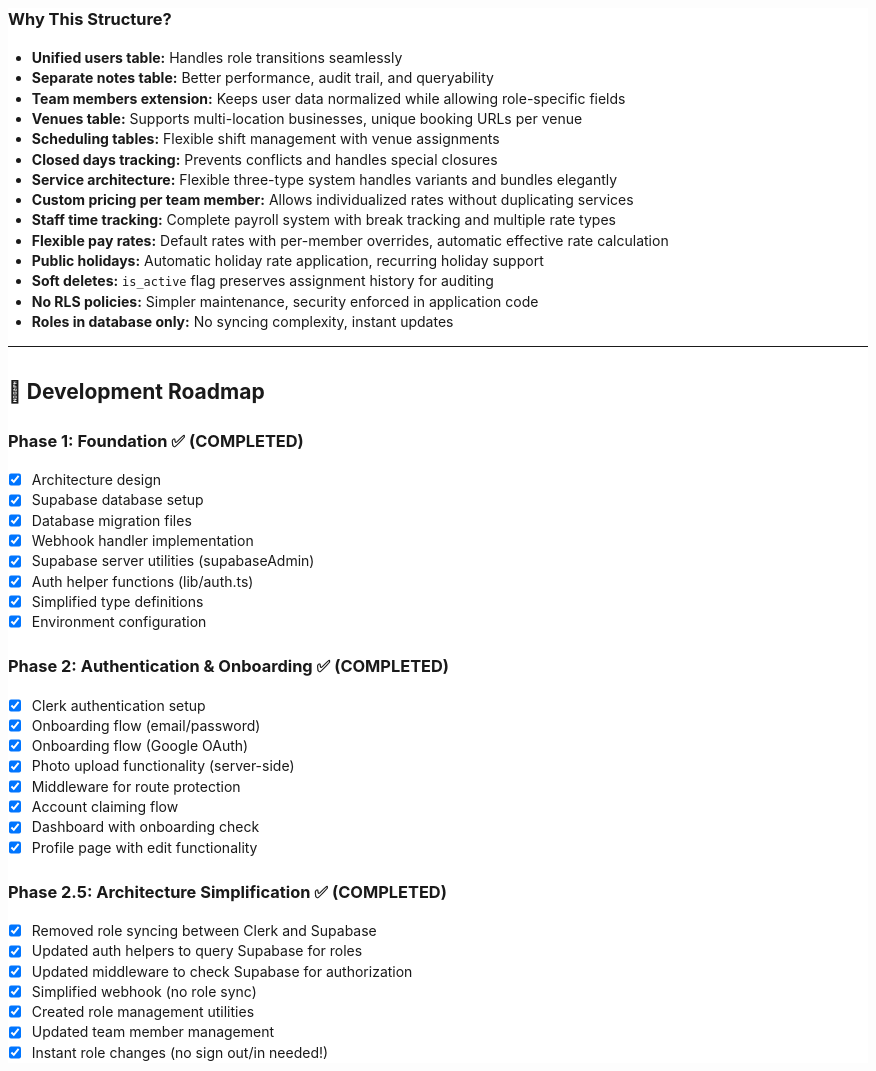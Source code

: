 ### Why This Structure?

- **Unified users table:** Handles role transitions seamlessly
- **Separate notes table:** Better performance, audit trail, and queryability
- **Team members extension:** Keeps user data normalized while allowing role-specific fields
- **Venues table:** Supports multi-location businesses, unique booking URLs per venue
- **Scheduling tables:** Flexible shift management with venue assignments
- **Closed days tracking:** Prevents conflicts and handles special closures
- **Service architecture:** Flexible three-type system handles variants and bundles elegantly
- **Custom pricing per team member:** Allows individualized rates without duplicating services
- **Staff time tracking:** Complete payroll system with break tracking and multiple rate types
- **Flexible pay rates:** Default rates with per-member overrides, automatic effective rate calculation
- **Public holidays:** Automatic holiday rate application, recurring holiday support
- **Soft deletes:** `is_active` flag preserves assignment history for auditing
- **No RLS policies:** Simpler maintenance, security enforced in application code
- **Roles in database only:** No syncing complexity, instant updates

---

## 🚀 Development Roadmap

### Phase 1: Foundation ✅ (COMPLETED)

- [x] Architecture design
- [x] Supabase database setup
- [x] Database migration files
- [x] Webhook handler implementation
- [x] Supabase server utilities (supabaseAdmin)
- [x] Auth helper functions (lib/auth.ts)
- [x] Simplified type definitions
- [x] Environment configuration

### Phase 2: Authentication & Onboarding ✅ (COMPLETED)

- [x] Clerk authentication setup
- [x] Onboarding flow (email/password)
- [x] Onboarding flow (Google OAuth)
- [x] Photo upload functionality (server-side)
- [x] Middleware for route protection
- [x] Account claiming flow
- [x] Dashboard with onboarding check
- [x] Profile page with edit functionality

### Phase 2.5: Architecture Simplification ✅ (COMPLETED)

- [x] Removed role syncing between Clerk and Supabase
- [x] Updated auth helpers to query Supabase for roles
- [x] Updated middleware to check Supabase for authorization
- [x] Simplified webhook (no role sync)
- [x] Created role management utilities
- [x] Updated team member management
- [x] Instant role changes (no sign out/in needed!)
